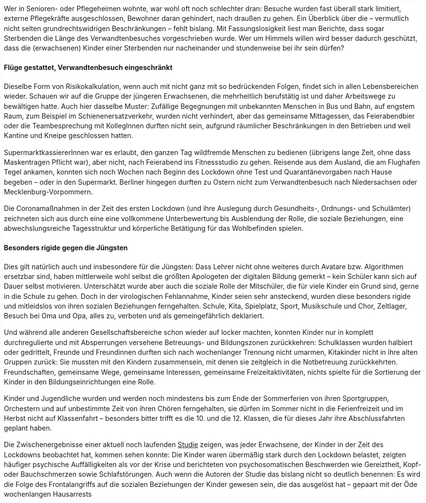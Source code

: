 Wer in Senioren- oder Pflegeheimen wohnte, war wohl oft noch schlechter dran: Besuche wurden fast überall stark limitiert, externe Pflegekräfte ausgeschlossen, Bewohner daran gehindert, nach draußen zu gehen. Ein Überblick über die – vermutlich nicht selten grundrechtswidrigen Beschränkungen – fehlt bislang. Mit Fassungslosigkeit liest man Berichte, dass sogar Sterbenden die Länge des Verwandtenbesuches vorgeschrieben wurde. Wer um Himmels willen wird besser dadurch geschützt, dass die (erwachsenen) Kinder einer Sterbenden nur nacheinander und stundenweise bei ihr sein dürfen?

#### Flüge gestattet, Verwandtenbesuch eingeschränkt

Dieselbe Form von Risikokalkulation, wenn auch mit nicht ganz mit so bedrückenden Folgen, findet sich in allen Lebensbereichen wieder. Schauen wir auf die Gruppe der jüngeren Erwachsenen, die mehrheitlich berufstätig ist und daher Arbeitswege zu bewältigen hatte. Auch hier dasselbe Muster: Zufällige Begegnungen mit unbekannten Menschen in Bus und Bahn, auf engstem Raum, zum Beispiel im Schienenersatzverkehr, wurden nicht verhindert, aber das gemeinsame Mittagessen, das Feierabendbier oder die Teambesprechung mit KollegInnen durften nicht sein, aufgrund räumlicher Beschränkungen in den Betrieben und weil Kantine und Kneipe geschlossen hatten.

SupermarktkassiererInnen war es erlaubt, den ganzen Tag wildfremde Menschen zu bedienen (übrigens lange Zeit, ohne dass Maskentragen Pflicht war), aber nicht, nach Feierabend ins Fitnessstudio zu gehen. Reisende aus dem Ausland, die am Flughafen Tegel ankamen, konnten sich noch Wochen nach Beginn des Lockdown ohne Test und Quarantänevorgaben nach Hause begeben – oder in den Supermarkt. Berliner hingegen durften zu Ostern nicht zum Verwandtenbesuch nach Niedersachsen oder Mecklenburg-Vorpommern.

Die Coronamaßnahmen in der Zeit des ersten Lockdown (und ihre Auslegung durch Gesundheits-, Ordnungs- und Schulämter) zeichneten sich aus durch eine eine vollkommene Unterbewertung bis Ausblendung der Rolle, die soziale Beziehungen, eine abwechslungsreiche Tagesstruktur und körperliche Betätigung für das Wohlbefinden spielen.

#### Besonders rigide gegen die Jüngsten

Dies gilt natürlich auch und insbesondere für die Jüngsten: Dass Lehrer nicht ohne weiteres durch Avatare bzw. Algorithmen ersetzbar sind, haben mittlerweile wohl selbst die größten Apologeten der digitalen Bildung gemerkt – kein Schüler kann sich auf Dauer selbst motivieren. Unterschätzt wurde aber auch die soziale Rolle der Mitschüler, die für viele Kinder ein Grund sind, gerne in die Schule zu gehen. Doch in der virologischen Fehlannahme, Kinder seien sehr ansteckend, wurden diese besonders rigide und mitleidslos von ihren sozialen Beziehungen ferngehalten. Schule, Kita, Spielplatz, Sport, Musikschule und Chor, Zeltlager, Besuch bei Oma und Opa, alles zu, verboten und als gemeingefährlich deklariert.

Und während alle anderen Gesellschaftsbereiche schon wieder auf locker machten, konnten Kinder nur in komplett durchregulierte und mit Absperrungen versehene Betreuungs- und Bildungszonen zurückkehren: Schulklassen wurden halbiert oder gedrittelt, Freunde und Freundinnen durften sich nach wochenlanger Trennung nicht umarmen, Kitakinder nicht in ihre alten Gruppen zurück: Sie mussten mit den Kindern zusammensein, mit denen sie zeitgleich in die Notbetreuung zurückkehrten. Freundschaften, gemeinsame Wege, gemeinsame Interessen, gemeinsame Freizeitaktivitäten, nichts spielte für die Sortierung der Kinder in den Bildungseinrichtungen eine Rolle.

Kinder und Jugendliche wurden und werden noch mindestens bis zum Ende der Sommerferien von ihren Sportgruppen, Orchestern und auf unbestimmte Zeit von ihren Chören ferngehalten, sie dürfen im Sommer nicht in die Ferienfreizeit und im Herbst nicht auf Klassenfahrt – besonders bitter trifft es die 10. und die 12. Klassen, die für dieses Jahr ihre Abschlussfahrten geplant haben.

Die Zwischenergebnisse einer aktuell noch laufenden [Studie](https://www.uke.de/kliniken-institute/kliniken/kinder-und-jugendpsychiatrie-psychotherapie-und-psychosomatik/forschung/arbeitsgruppen/child-public-health/forschung/copsy-studie.html "COPSY-Studie") zeigen, was jeder Erwachsene, der Kinder in der Zeit des Lockdowns beobachtet hat, kommen sehen konnte: Die Kinder waren übermäßig stark durch den Lockdown belastet, zeigten häufiger psychische Auffälligkeiten als vor der Krise und berichteten von psychosomatischen Beschwerden wie Gereiztheit, Kopf- oder Bauchschmerzen sowie Schlafstörungen. Auch wenn die Autoren der Studie das bislang nicht so deutlich benennen: Es wird die Folge des Frontalangriffs auf die sozialen Beziehungen der Kinder gewesen sein, die das ausgelöst hat – gepaart mit der Öde wochenlangen Hausarrests
